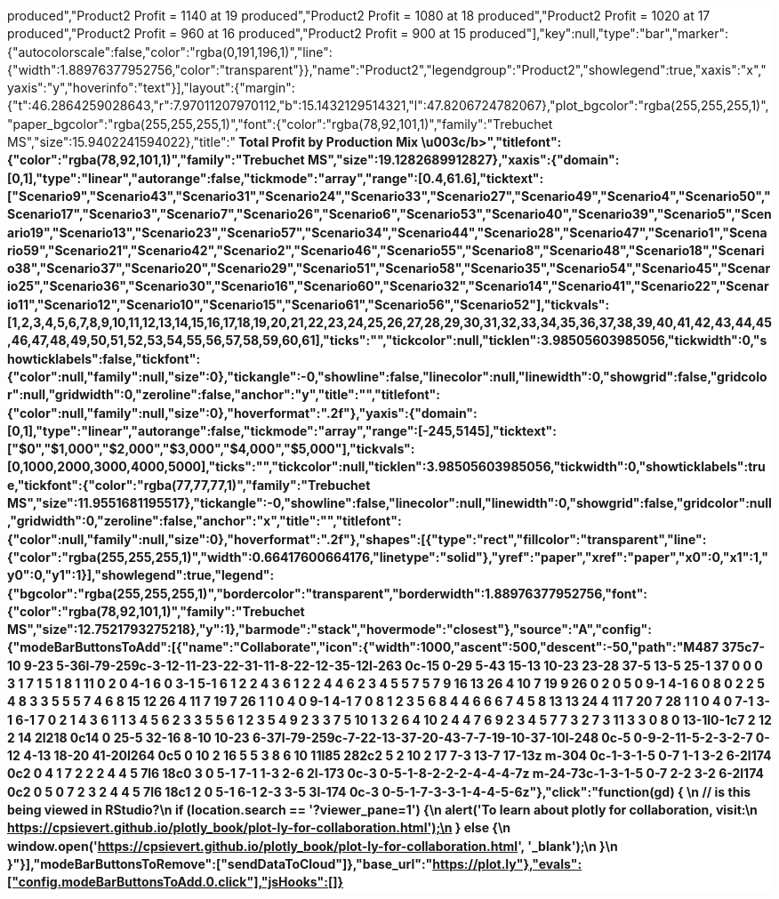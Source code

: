produced","Product2 Profit = 1140 at 19 produced","Product2 Profit = 1080 at 18 produced","Product2 Profit = 1020 at 17 produced","Product2 Profit = 960 at 16 produced","Product2 Profit = 900 at 15 produced"],"key":null,"type":"bar","marker":{"autocolorscale":false,"color":"rgba(0,191,196,1)","line":{"width":1.88976377952756,"color":"transparent"}},"name":"Product2","legendgroup":"Product2","showlegend":true,"xaxis":"x","yaxis":"y","hoverinfo":"text"}],"layout":{"margin":{"t":46.2864259028643,"r":7.97011207970112,"b":15.1432129514321,"l":47.8206724782067},"plot_bgcolor":"rgba(255,255,255,1)","paper_bgcolor":"rgba(255,255,255,1)","font":{"color":"rgba(78,92,101,1)","family":"Trebuchet MS","size":15.9402241594022},"title":"<b> Total Profit by Production Mix \u003c/b>","titlefont":{"color":"rgba(78,92,101,1)","family":"Trebuchet MS","size":19.1282689912827},"xaxis":{"domain":[0,1],"type":"linear","autorange":false,"tickmode":"array","range":[0.4,61.6],"ticktext":["Scenario9","Scenario43","Scenario31","Scenario24","Scenario33","Scenario27","Scenario49","Scenario4","Scenario50","Scenario17","Scenario3","Scenario7","Scenario26","Scenario6","Scenario53","Scenario40","Scenario39","Scenario5","Scenario19","Scenario13","Scenario23","Scenario57","Scenario34","Scenario44","Scenario28","Scenario47","Scenario1","Scenario59","Scenario21","Scenario42","Scenario2","Scenario46","Scenario55","Scenario8","Scenario48","Scenario18","Scenario38","Scenario37","Scenario20","Scenario29","Scenario51","Scenario58","Scenario35","Scenario54","Scenario45","Scenario25","Scenario36","Scenario30","Scenario16","Scenario60","Scenario32","Scenario14","Scenario41","Scenario22","Scenario11","Scenario12","Scenario10","Scenario15","Scenario61","Scenario56","Scenario52"],"tickvals":[1,2,3,4,5,6,7,8,9,10,11,12,13,14,15,16,17,18,19,20,21,22,23,24,25,26,27,28,29,30,31,32,33,34,35,36,37,38,39,40,41,42,43,44,45,46,47,48,49,50,51,52,53,54,55,56,57,58,59,60,61],"ticks":"","tickcolor":null,"ticklen":3.98505603985056,"tickwidth":0,"showticklabels":false,"tickfont":{"color":null,"family":null,"size":0},"tickangle":-0,"showline":false,"linecolor":null,"linewidth":0,"showgrid":false,"gridcolor":null,"gridwidth":0,"zeroline":false,"anchor":"y","title":"","titlefont":{"color":null,"family":null,"size":0},"hoverformat":".2f"},"yaxis":{"domain":[0,1],"type":"linear","autorange":false,"tickmode":"array","range":[-245,5145],"ticktext":["$0","$1,000","$2,000","$3,000","$4,000","$5,000"],"tickvals":[0,1000,2000,3000,4000,5000],"ticks":"","tickcolor":null,"ticklen":3.98505603985056,"tickwidth":0,"showticklabels":true,"tickfont":{"color":"rgba(77,77,77,1)","family":"Trebuchet MS","size":11.9551681195517},"tickangle":-0,"showline":false,"linecolor":null,"linewidth":0,"showgrid":false,"gridcolor":null,"gridwidth":0,"zeroline":false,"anchor":"x","title":"","titlefont":{"color":null,"family":null,"size":0},"hoverformat":".2f"},"shapes":[{"type":"rect","fillcolor":"transparent","line":{"color":"rgba(255,255,255,1)","width":0.66417600664176,"linetype":"solid"},"yref":"paper","xref":"paper","x0":0,"x1":1,"y0":0,"y1":1}],"showlegend":true,"legend":{"bgcolor":"rgba(255,255,255,1)","bordercolor":"transparent","borderwidth":1.88976377952756,"font":{"color":"rgba(78,92,101,1)","family":"Trebuchet MS","size":12.7521793275218},"y":1},"barmode":"stack","hovermode":"closest"},"source":"A","config":{"modeBarButtonsToAdd":[{"name":"Collaborate","icon":{"width":1000,"ascent":500,"descent":-50,"path":"M487 375c7-10 9-23 5-36l-79-259c-3-12-11-23-22-31-11-8-22-12-35-12l-263 0c-15 0-29 5-43 15-13 10-23 23-28 37-5 13-5 25-1 37 0 0 0 3 1 7 1 5 1 8 1 11 0 2 0 4-1 6 0 3-1 5-1 6 1 2 2 4 3 6 1 2 2 4 4 6 2 3 4 5 5 7 5 7 9 16 13 26 4 10 7 19 9 26 0 2 0 5 0 9-1 4-1 6 0 8 0 2 2 5 4 8 3 3 5 5 5 7 4 6 8 15 12 26 4 11 7 19 7 26 1 1 0 4 0 9-1 4-1 7 0 8 1 2 3 5 6 8 4 4 6 6 6 7 4 5 8 13 13 24 4 11 7 20 7 28 1 1 0 4 0 7-1 3-1 6-1 7 0 2 1 4 3 6 1 1 3 4 5 6 2 3 3 5 5 6 1 2 3 5 4 9 2 3 3 7 5 10 1 3 2 6 4 10 2 4 4 7 6 9 2 3 4 5 7 7 3 2 7 3 11 3 3 0 8 0 13-1l0-1c7 2 12 2 14 2l218 0c14 0 25-5 32-16 8-10 10-23 6-37l-79-259c-7-22-13-37-20-43-7-7-19-10-37-10l-248 0c-5 0-9-2-11-5-2-3-2-7 0-12 4-13 18-20 41-20l264 0c5 0 10 2 16 5 5 3 8 6 10 11l85 282c2 5 2 10 2 17 7-3 13-7 17-13z m-304 0c-1-3-1-5 0-7 1-1 3-2 6-2l174 0c2 0 4 1 7 2 2 2 4 4 5 7l6 18c0 3 0 5-1 7-1 1-3 2-6 2l-173 0c-3 0-5-1-8-2-2-2-4-4-4-7z m-24-73c-1-3-1-5 0-7 2-2 3-2 6-2l174 0c2 0 5 0 7 2 3 2 4 4 5 7l6 18c1 2 0 5-1 6-1 2-3 3-5 3l-174 0c-3 0-5-1-7-3-3-1-4-4-5-6z"},"click":"function(gd) { \n        // is this being viewed in RStudio?\n        if (location.search == '?viewer_pane=1') {\n          alert('To learn about plotly for collaboration, visit:\\n https://cpsievert.github.io/plotly_book/plot-ly-for-collaboration.html');\n        } else {\n          window.open('https://cpsievert.github.io/plotly_book/plot-ly-for-collaboration.html', '_blank');\n        }\n      }"}],"modeBarButtonsToRemove":["sendDataToCloud"]},"base_url":"https://plot.ly"},"evals":["config.modeBarButtonsToAdd.0.click"],"jsHooks":[]}</script>
